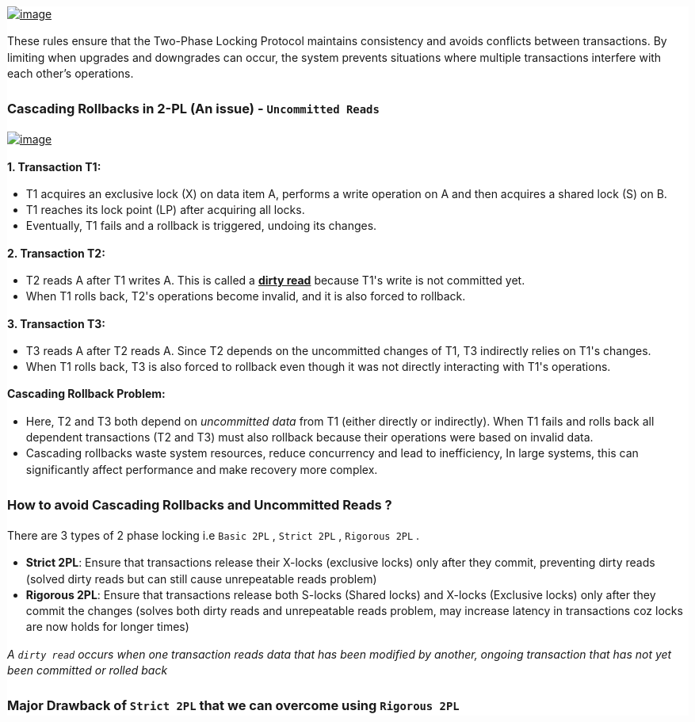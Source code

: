<a href="https://ibb.co/JLBYLwG"><img src="https://i.ibb.co/W9xr94M/image.png" alt="image" border="0"></a>

These rules ensure that the Two-Phase Locking Protocol maintains consistency and avoids conflicts between transactions. By limiting when upgrades and downgrades can occur, the system prevents situations where multiple transactions interfere with each other’s operations.

### **Cascading Rollbacks in 2-PL (An issue) - `Uncommitted Reads`**
<a href="https://ibb.co/HLPmWQM5"><img src="https://i.ibb.co/1YXHDxpF/image.png" alt="image" border="0"></a>

**1. Transaction T1:**

- T1 acquires an exclusive lock (X) on data item A, performs a write operation on A and then acquires a shared lock (S) on B.
- T1 reaches its lock point (LP) after acquiring all locks.
- Eventually, T1 fails and a rollback is triggered, undoing its changes.

**2. Transaction T2:**

- T2 reads A after T1 writes A. This is called a [**dirty read**](https://www.geeksforgeeks.org/sql/dbms-dirty-read-in-sql/) because T1's write is not committed yet.
- When T1 rolls back, T2's operations become invalid, and it is also forced to rollback.

**3. Transaction T3:**

- T3 reads A after T2 reads A. Since T2 depends on the uncommitted changes of T1, T3 indirectly relies on T1's changes.
- When T1 rolls back, T3 is also forced to rollback even though it was not directly interacting with T1's operations.

**Cascading Rollback Problem:**

- Here, T2 and T3 both depend on *uncommitted data* from T1 (either directly or indirectly). When T1 fails and rolls back all dependent transactions (T2 and T3) must also rollback because their operations were based on invalid data.
- Cascading rollbacks waste system resources, reduce concurrency and lead to inefficiency, In large systems, this can significantly affect performance and make recovery more complex.

### How to avoid Cascading Rollbacks and Uncommitted Reads ?

There are 3 types of 2 phase locking i.e `Basic 2PL` , `Strict 2PL` , `Rigorous 2PL` .

- **Strict 2PL**: Ensure that transactions release their X-locks (exclusive locks) only after they commit, preventing dirty reads (solved dirty reads but can still cause unrepeatable reads problem)
- **Rigorous 2PL**: Ensure that transactions release both S-locks (Shared locks) and X-locks (Exclusive locks) only after they commit the changes (solves both dirty reads and unrepeatable reads problem, may increase latency in transactions coz locks are now holds for longer times)

*A `dirty read` occurs when one transaction reads data that has been modified by another, ongoing transaction that has not yet been committed or rolled back*

### Major Drawback of `Strict 2PL` that we can overcome using `Rigorous 2PL`
